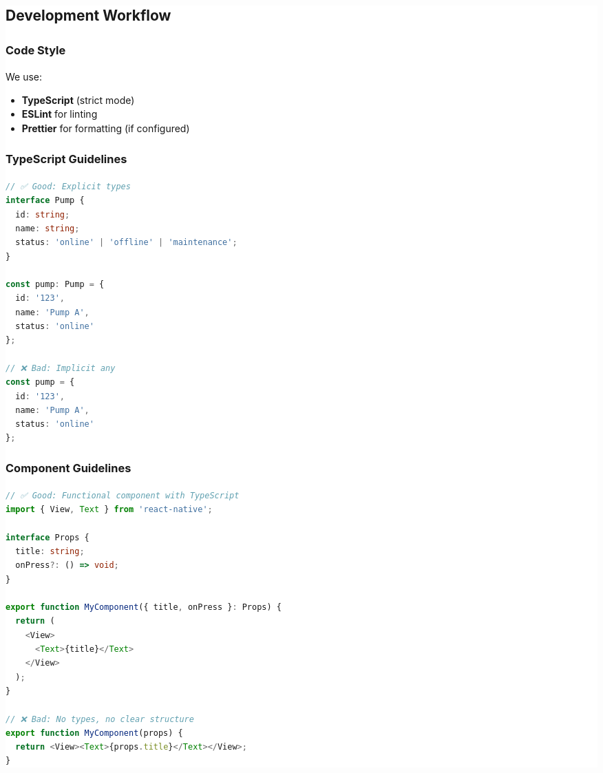 ## Development Workflow

### Code Style

We use:
- **TypeScript** (strict mode)
- **ESLint** for linting
- **Prettier** for formatting (if configured)

### TypeScript Guidelines

```typescript
// ✅ Good: Explicit types
interface Pump {
  id: string;
  name: string;
  status: 'online' | 'offline' | 'maintenance';
}

const pump: Pump = {
  id: '123',
  name: 'Pump A',
  status: 'online'
};

// ❌ Bad: Implicit any
const pump = {
  id: '123',
  name: 'Pump A',
  status: 'online'
};
```

### Component Guidelines

```typescript
// ✅ Good: Functional component with TypeScript
import { View, Text } from 'react-native';

interface Props {
  title: string;
  onPress?: () => void;
}

export function MyComponent({ title, onPress }: Props) {
  return (
    <View>
      <Text>{title}</Text>
    </View>
  );
}

// ❌ Bad: No types, no clear structure
export function MyComponent(props) {
  return <View><Text>{props.title}</Text></View>;
}
```
